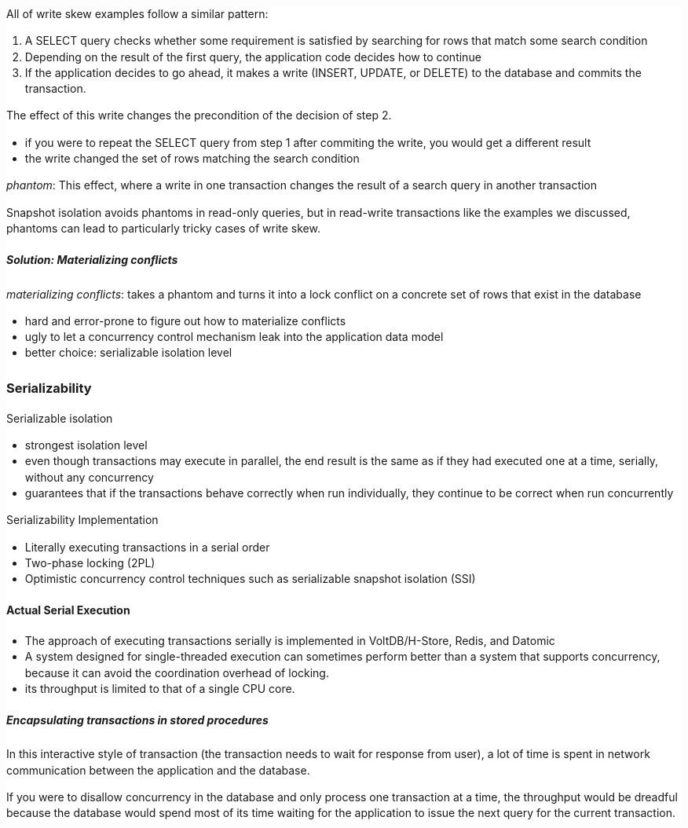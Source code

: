 All of write skew examples follow a similar pattern:
1. A SELECT query checks whether some requirement is satisfied by searching for rows that match some search condition
2. Depending on the result of the first query, the application code decides how to continue
3. If the application decides to go ahead, it makes a write (INSERT, UPDATE, or DELETE) to the database and commits the transaction.

The effect of this write changes the precondition of the decision of step 2.
- if you were to repeat the SELECT query from step 1 after commiting the write, you would get a different result
- the write changed the set of rows matching the search condition

*phantom*: This effect, where a write in one transaction changes the result of a search query in another transaction

Snapshot isolation avoids phantoms in read-only queries, but in read-write transactions like the examples we discussed, phantoms can lead to particularly tricky cases of write skew.

##### Solution: Materializing conflicts

*materializing conflicts*: takes a phantom and turns it into a lock conflict on a concrete set of rows that exist in the database

- hard and error-prone to figure out how to materialize conflicts
- ugly to let a concurrency control mechanism leak into the application data model
- better choice: serializable isolation level

### Serializability

Serializable isolation
- strongest isolation level
- even though transactions may execute in parallel, the end result is the same as if they had executed one at a time, serially, without any concurrency
- guarantees that if the transactions behave correctly when run individually, they continue to be correct when run concurrently

Serializability Implementation
- Literally executing transactions in a serial order
- Two-phase locking (2PL)
- Optimistic concurrency control techniques such as serializable snapshot isolation (SSI)

#### Actual Serial Execution

- The approach of executing transactions serially is implemented in VoltDB/H-Store, Redis, and Datomic
- A system designed for single-threaded execution can sometimes perform better than a system that supports concurrency, because it can avoid the coordination overhead of locking. 
- its throughput is limited to that of a single CPU core.

##### Encapsulating transactions in stored procedures

In this interactive style of transaction (the transaction needs to wait for response from user), a lot of time is spent in network communication between the application and the database. 

If you were to disallow concurrency in the database and only process one transaction at a time, the throughput would be dreadful because the database would spend most of its time waiting for the application to issue the next query for the current transaction. 
